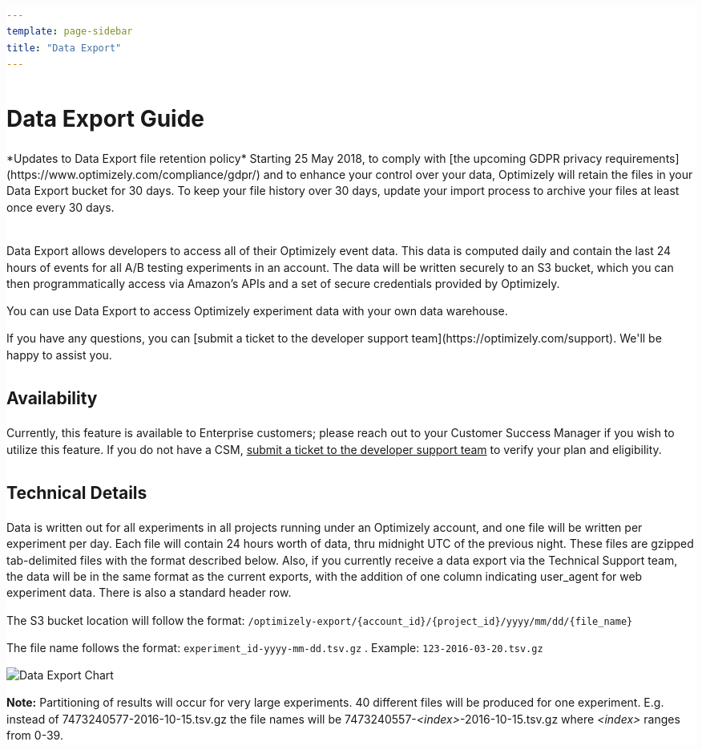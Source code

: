 ```yaml
---
template: page-sidebar
title: "Data Export"
---
```

# Data Export Guide

<div class="attention attention--warning push--bottom">
*Updates to Data Export file retention policy* Starting 25 May 2018, to comply with [the upcoming GDPR privacy requirements](https://www.optimizely.com/compliance/gdpr/) and to enhance your control over your data, Optimizely will retain the files in your Data Export bucket for 30 days. To keep your file history over 30 days, update your import process to archive your files at least once every 30 days.
</div>

<br> Data Export allows developers to access all of their Optimizely event data. This data is computed daily and contain the last 24 hours of events for all A/B testing experiments in an account. The data will be written securely to an S3 bucket, which you can then programmatically access via Amazon’s APIs and a set of secure credentials provided by Optimizely.

You can use Data Export to access Optimizely experiment data with your own data warehouse.

<div class="attention attention--warning push--bottom">If you have any questions, you can [submit a ticket to the developer support team](https://optimizely.com/support). We'll be happy to assist you.</div>

## Availability

Currently, this feature is available to Enterprise customers; please reach out to your Customer Success Manager if you wish to utilize this feature. If you do not have a CSM, [submit a ticket to the developer support team](https://optimizely.com/support) to verify your plan and eligibility.

## Technical Details

Data is written out for all experiments in all projects running under an Optimizely account, and one file will be written per experiment per day. Each file will contain 24 hours worth of data, thru midnight UTC of the previous night. These files are gzipped tab-delimited files with the format described below. Also, if you currently receive a data export via the Technical Support team, the data will be in the same format as the current exports, with the addition of one column indicating user_agent for web experiment data. There is also a standard header row.

The S3 bucket location will follow the format: `/optimizely-export/{account_id}/{project_id}/yyyy/mm/dd/{file_name}`

The file name follows the format: `experiment_id-yyyy-mm-dd.tsv.gz` . Example: `123-2016-03-20.tsv.gz`

<img alt="Data Export Chart" width="500px" src="/assets/img/data/data-export-chart.png" />

<b>Note:</b> Partitioning of results will occur for very large experiments. 40 different files will be produced for one experiment. E.g. instead of 7473240577-2016-10-15.tsv.gz the file names will be 7473240557-<i>&lt;index&gt;</i>-2016-10-15.tsv.gz where <i>&lt;index&gt;</i> ranges from 0-39.
